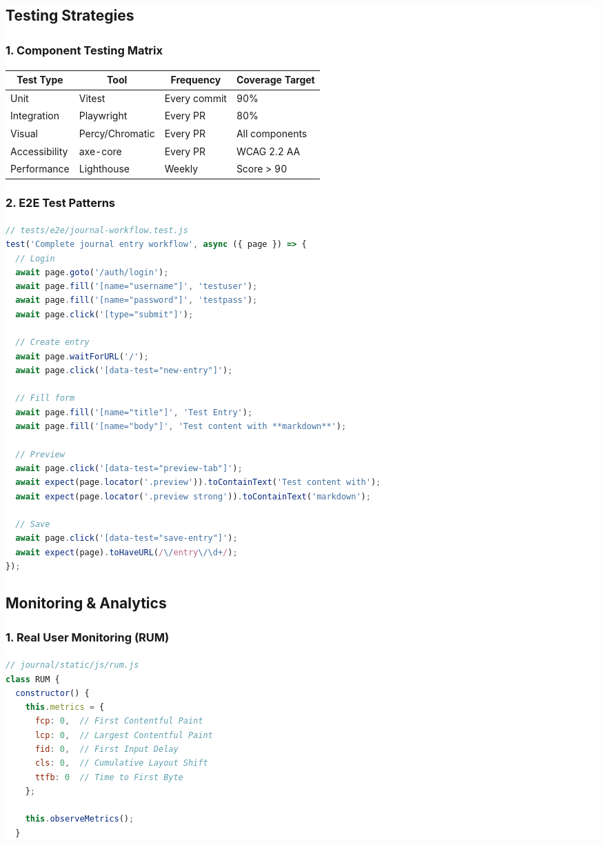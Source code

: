 ## Testing Strategies

### 1. Component Testing Matrix

| Test Type     | Tool            | Frequency    | Coverage Target |
| ------------- | --------------- | ------------ | --------------- |
| Unit          | Vitest          | Every commit | 90%             |
| Integration   | Playwright      | Every PR     | 80%             |
| Visual        | Percy/Chromatic | Every PR     | All components  |
| Accessibility | axe-core        | Every PR     | WCAG 2.2 AA     |
| Performance   | Lighthouse      | Weekly       | Score > 90      |

### 2. E2E Test Patterns

```javascript
// tests/e2e/journal-workflow.test.js
test('Complete journal entry workflow', async ({ page }) => {
  // Login
  await page.goto('/auth/login');
  await page.fill('[name="username"]', 'testuser');
  await page.fill('[name="password"]', 'testpass');
  await page.click('[type="submit"]');
  
  // Create entry
  await page.waitForURL('/');
  await page.click('[data-test="new-entry"]');
  
  // Fill form
  await page.fill('[name="title"]', 'Test Entry');
  await page.fill('[name="body"]', 'Test content with **markdown**');
  
  // Preview
  await page.click('[data-test="preview-tab"]');
  await expect(page.locator('.preview')).toContainText('Test content with');
  await expect(page.locator('.preview strong')).toContainText('markdown');
  
  // Save
  await page.click('[data-test="save-entry"]');
  await expect(page).toHaveURL(/\/entry\/\d+/);
});
```

## Monitoring & Analytics

### 1. Real User Monitoring (RUM)

```javascript
// journal/static/js/rum.js
class RUM {
  constructor() {
    this.metrics = {
      fcp: 0,  // First Contentful Paint
      lcp: 0,  // Largest Contentful Paint
      fid: 0,  // First Input Delay
      cls: 0,  // Cumulative Layout Shift
      ttfb: 0  // Time to First Byte
    };
    
    this.observeMetrics();
  }
```